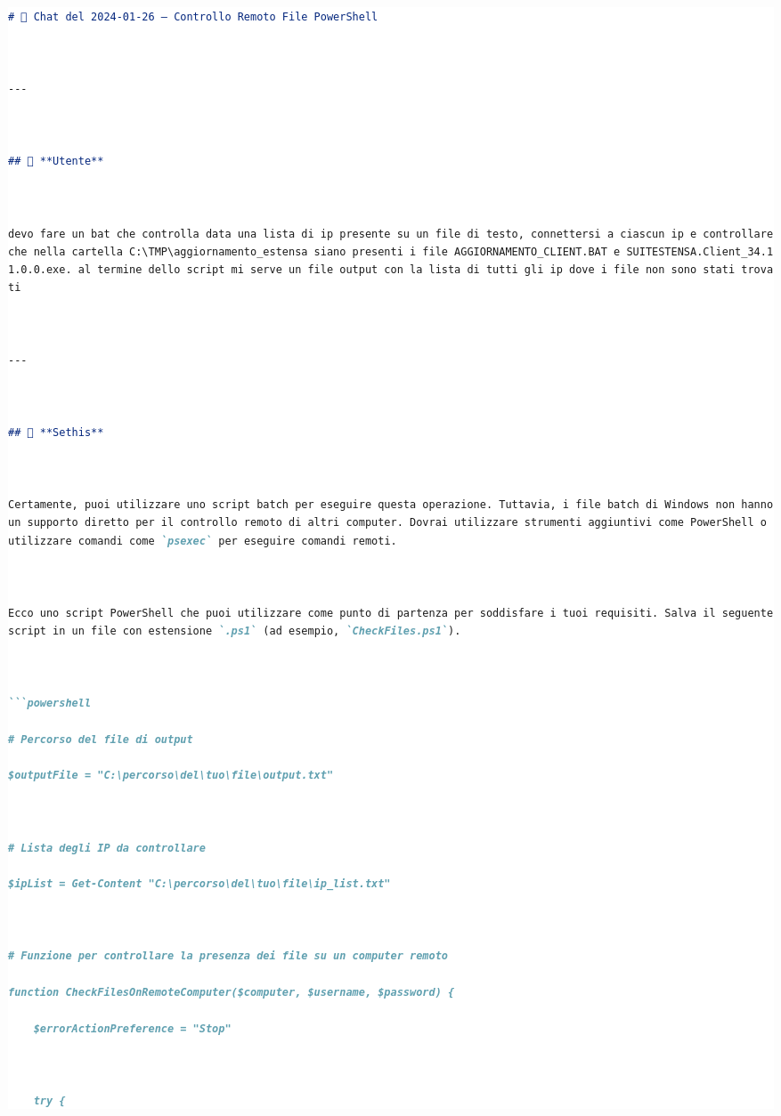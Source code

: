 ```markdown
# 📅 Chat del 2024-01-26 — Controllo Remoto File PowerShell



---



## 👤 **Utente**



devo fare un bat che controlla data una lista di ip presente su un file di testo, connettersi a ciascun ip e controllare che nella cartella C:\TMP\aggiornamento_estensa siano presenti i file AGGIORNAMENTO_CLIENT.BAT e SUITESTENSA.Client_34.11.0.0.exe. al termine dello script mi serve un file output con la lista di tutti gli ip dove i file non sono stati trovati



---



## 🤖 **Sethis**



Certamente, puoi utilizzare uno script batch per eseguire questa operazione. Tuttavia, i file batch di Windows non hanno un supporto diretto per il controllo remoto di altri computer. Dovrai utilizzare strumenti aggiuntivi come PowerShell o utilizzare comandi come `psexec` per eseguire comandi remoti.



Ecco uno script PowerShell che puoi utilizzare come punto di partenza per soddisfare i tuoi requisiti. Salva il seguente script in un file con estensione `.ps1` (ad esempio, `CheckFiles.ps1`).



```powershell

# Percorso del file di output

$outputFile = "C:\percorso\del\tuo\file\output.txt"



# Lista degli IP da controllare

$ipList = Get-Content "C:\percorso\del\tuo\file\ip_list.txt"



# Funzione per controllare la presenza dei file su un computer remoto

function CheckFilesOnRemoteComputer($computer, $username, $password) {

    $errorActionPreference = "Stop"



    try {

```
